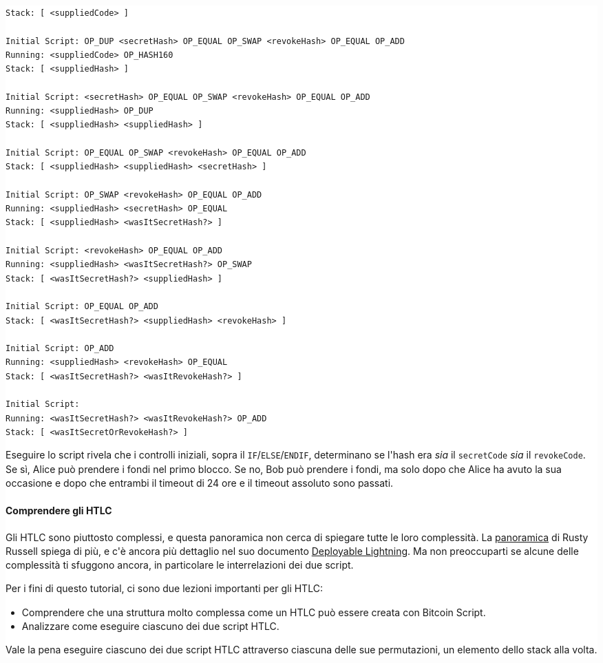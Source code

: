 ```
Stack: [ <suppliedCode> ]

Initial Script: OP_DUP <secretHash> OP_EQUAL OP_SWAP <revokeHash> OP_EQUAL OP_ADD
Running: <suppliedCode> OP_HASH160 
Stack: [ <suppliedHash> ]

Initial Script: <secretHash> OP_EQUAL OP_SWAP <revokeHash> OP_EQUAL OP_ADD
Running: <suppliedHash> OP_DUP 
Stack: [ <suppliedHash> <suppliedHash> ]

Initial Script: OP_EQUAL OP_SWAP <revokeHash> OP_EQUAL OP_ADD
Stack: [ <suppliedHash> <suppliedHash> <secretHash> ]

Initial Script: OP_SWAP <revokeHash> OP_EQUAL OP_ADD
Running: <suppliedHash> <secretHash> OP_EQUAL
Stack: [ <suppliedHash> <wasItSecretHash?> ]

Initial Script: <revokeHash> OP_EQUAL OP_ADD
Running: <suppliedHash> <wasItSecretHash?> OP_SWAP
Stack: [ <wasItSecretHash?> <suppliedHash> ]

Initial Script: OP_EQUAL OP_ADD
Stack: [ <wasItSecretHash?> <suppliedHash> <revokeHash> ]

Initial Script: OP_ADD
Running: <suppliedHash> <revokeHash> OP_EQUAL
Stack: [ <wasItSecretHash?> <wasItRevokeHash?> ]

Initial Script: 
Running: <wasItSecretHash?> <wasItRevokeHash?> OP_ADD
Stack: [ <wasItSecretOrRevokeHash?> ]
```
Eseguire lo script rivela che i controlli iniziali, sopra il `IF`/`ELSE`/`ENDIF`, determinano se l'hash era _sia_ il `secretCode` _sia_ il `revokeCode`. Se sì, Alice può prendere i fondi nel primo blocco. Se no, Bob può prendere i fondi, ma solo dopo che Alice ha avuto la sua occasione e dopo che entrambi il timeout di 24 ore e il timeout assoluto sono passati.

#### Comprendere gli HTLC

Gli HTLC sono piuttosto complessi, e questa panoramica non cerca di spiegare tutte le loro complessità. La [panoramica](https://rusty.ozlabs.org/?p=462) di Rusty Russell spiega di più, e c'è ancora più dettaglio nel suo documento [Deployable Lightning](https://github.com/ElementsProject/lightning/blob/master/doc/deployable-lightning.pdf). Ma non preoccuparti se alcune delle complessità ti sfuggono ancora, in particolare le interrelazioni dei due script.

Per i fini di questo tutorial, ci sono due lezioni importanti per gli HTLC:

   * Comprendere che una struttura molto complessa come un HTLC può essere creata con Bitcoin Script.
   * Analizzare come eseguire ciascuno dei due script HTLC.
   
Vale la pena eseguire ciascuno dei due script HTLC attraverso ciascuna delle sue permutazioni, un elemento dello stack alla volta.

